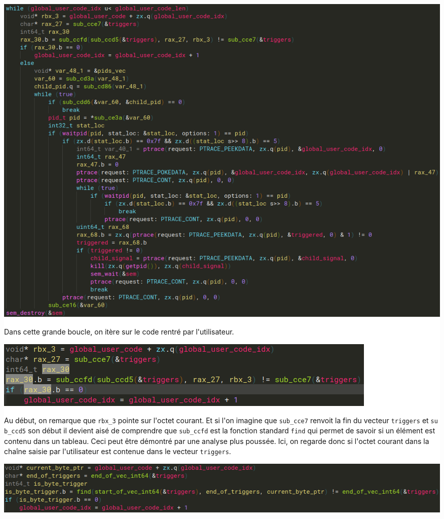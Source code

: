 ![](wu_images/Pasted%20image%2020240511223634.png)

Dans cette grande boucle, on itère sur le code rentré par l'utilisateur.

![](wu_images/Pasted%20image%2020240511223817.png)

Au début, on remarque que `rbx_3` pointe sur l'octet courant. Et si l'on imagine que `sub_cce7` renvoit la fin du vecteur `triggers` et `sub_ccd5` son début il devient aisé de comprendre que `sub_ccfd` est la fonction standard `find` qui permet de savoir si un élément est contenu dans un tableau. Ceci peut être démontré par une analyse plus poussée. Ici, on regarde donc si l'octet courant dans la chaîne saisie par l'utilisateur est contenue dans le vecteur `triggers`.

![](wu_images/Pasted%20image%2020240511224351.png)
